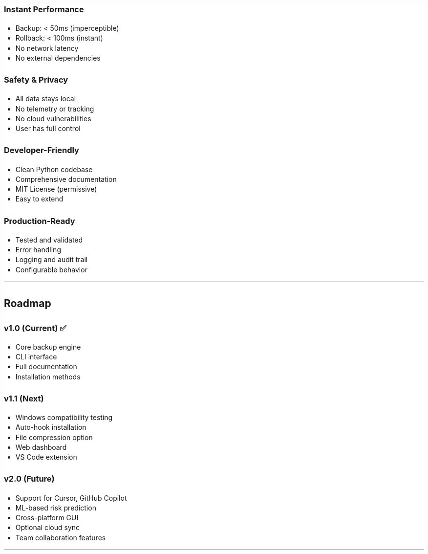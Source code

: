 ### Instant Performance
- Backup: < 50ms (imperceptible)
- Rollback: < 100ms (instant)
- No network latency
- No external dependencies

### Safety & Privacy
- All data stays local
- No telemetry or tracking
- No cloud vulnerabilities
- User has full control

### Developer-Friendly
- Clean Python codebase
- Comprehensive documentation
- MIT License (permissive)
- Easy to extend

### Production-Ready
- Tested and validated
- Error handling
- Logging and audit trail
- Configurable behavior

---

## Roadmap

### v1.0 (Current) ✅
- Core backup engine
- CLI interface
- Full documentation
- Installation methods

### v1.1 (Next)
- Windows compatibility testing
- Auto-hook installation
- File compression option
- Web dashboard
- VS Code extension

### v2.0 (Future)
- Support for Cursor, GitHub Copilot
- ML-based risk prediction
- Cross-platform GUI
- Optional cloud sync
- Team collaboration features

---
